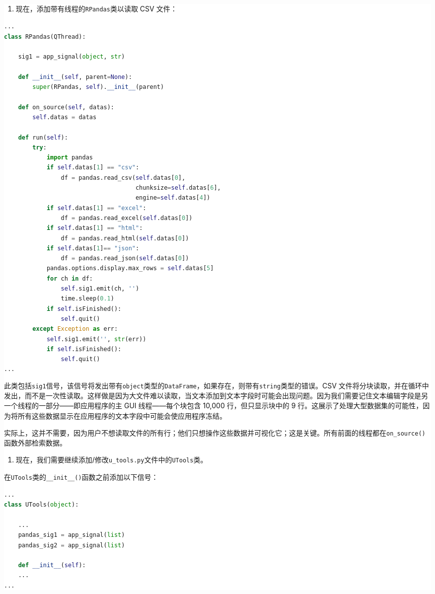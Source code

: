 1.  现在，添加带有线程的`RPandas`类以读取 CSV 文件：

```py
...
class RPandas(QThread):

    sig1 = app_signal(object, str)

    def __init__(self, parent=None):
        super(RPandas, self).__init__(parent)

    def on_source(self, datas):
        self.datas = datas

    def run(self):
        try:
            import pandas
            if self.datas[1] == "csv":
                df = pandas.read_csv(self.datas[0],
                                     chunksize=self.datas[6],
                                     engine=self.datas[4]) 
            if self.datas[1] == "excel":
                df = pandas.read_excel(self.datas[0]) 
            if self.datas[1] == "html":
                df = pandas.read_html(self.datas[0])
            if self.datas[1]== "json":
                df = pandas.read_json(self.datas[0]) 
            pandas.options.display.max_rows = self.datas[5]
            for ch in df:
                self.sig1.emit(ch, '')
                time.sleep(0.1)
            if self.isFinished():
                self.quit()
        except Exception as err:
            self.sig1.emit('', str(err)) 
            if self.isFinished():
                self.quit()
...
```

此类包括`sig1`信号，该信号将发出带有`object`类型的`DataFrame`，如果存在，则带有`string`类型的错误。CSV 文件将分块读取，并在循环中发出，而不是一次性读取。这样做是因为大文件难以读取，当文本添加到文本字段时可能会出现问题。因为我们需要记住文本编辑字段是另一个线程的一部分——即应用程序的主 GUI 线程——每个块包含 10,000 行，但只显示块中的 9 行。这展示了处理大型数据集的可能性，因为将所有这些数据显示在应用程序的文本字段中可能会使应用程序冻结。

实际上，这并不需要，因为用户不想读取文件的所有行；他们只想操作这些数据并可视化它；这是关键。所有前面的线程都在`on_source()`函数外部检索数据。

1.  现在，我们需要继续添加/修改`u_tools.py`文件中的`UTools`类。

在`UTools`类的`__init__()`函数之前添加以下信号：

```py
...
class UTools(object):

    ...
    pandas_sig1 = app_signal(list)
    pandas_sig2 = app_signal(list)

    def __init__(self):
    ...
...
```
